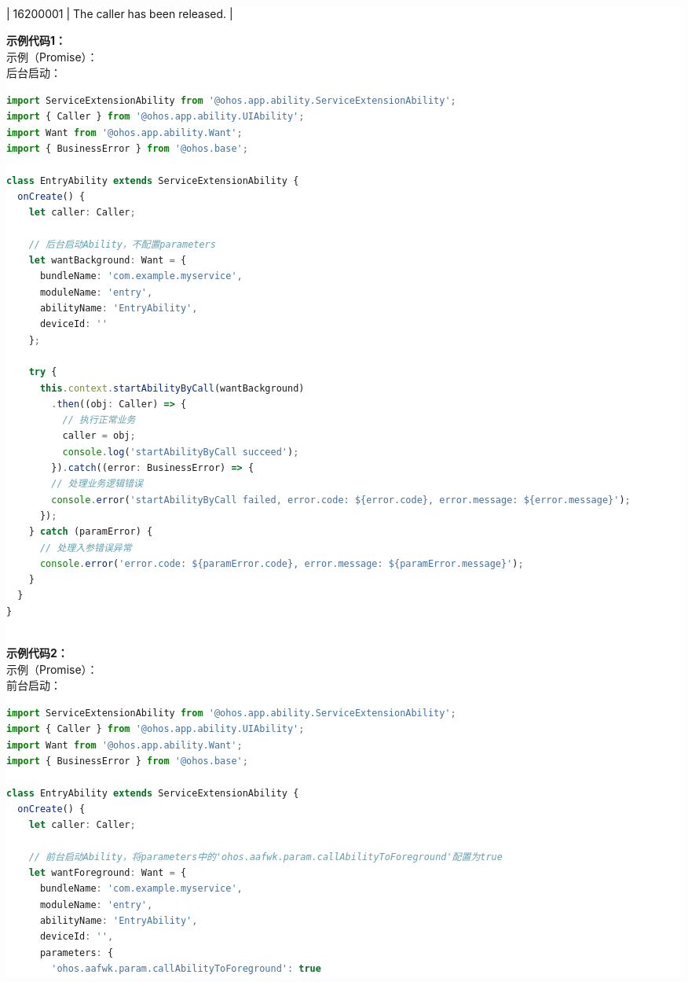 | 16200001 | The caller has been released. |  
    
 **示例代码1：**   
示例（Promise）：  
后台启动：  
```ts    
import ServiceExtensionAbility from '@ohos.app.ability.ServiceExtensionAbility';  
import { Caller } from '@ohos.app.ability.UIAbility';  
import Want from '@ohos.app.ability.Want';  
import { BusinessError } from '@ohos.base';  
  
class EntryAbility extends ServiceExtensionAbility {  
  onCreate() {  
    let caller: Caller;  
  
    // 后台启动Ability，不配置parameters  
    let wantBackground: Want = {  
      bundleName: 'com.example.myservice',  
      moduleName: 'entry',  
      abilityName: 'EntryAbility',  
      deviceId: ''  
    };  
  
    try {  
      this.context.startAbilityByCall(wantBackground)  
        .then((obj: Caller) => {  
          // 执行正常业务  
          caller = obj;  
          console.log('startAbilityByCall succeed');  
        }).catch((error: BusinessError) => {  
        // 处理业务逻辑错误  
        console.error('startAbilityByCall failed, error.code: ${error.code}, error.message: ${error.message}');  
      });  
    } catch (paramError) {  
      // 处理入参错误异常  
      console.error('error.code: ${paramError.code}, error.message: ${paramError.message}');  
    }  
  }  
}  
    
```    
  
    
 **示例代码2：**   
示例（Promise）：  
前台启动：  
```ts    
import ServiceExtensionAbility from '@ohos.app.ability.ServiceExtensionAbility';  
import { Caller } from '@ohos.app.ability.UIAbility';  
import Want from '@ohos.app.ability.Want';  
import { BusinessError } from '@ohos.base';  
  
class EntryAbility extends ServiceExtensionAbility {  
  onCreate() {  
    let caller: Caller;  
  
    // 前台启动Ability，将parameters中的'ohos.aafwk.param.callAbilityToForeground'配置为true  
    let wantForeground: Want = {  
      bundleName: 'com.example.myservice',  
      moduleName: 'entry',  
      abilityName: 'EntryAbility',  
      deviceId: '',  
      parameters: {  
        'ohos.aafwk.param.callAbilityToForeground': true  
```